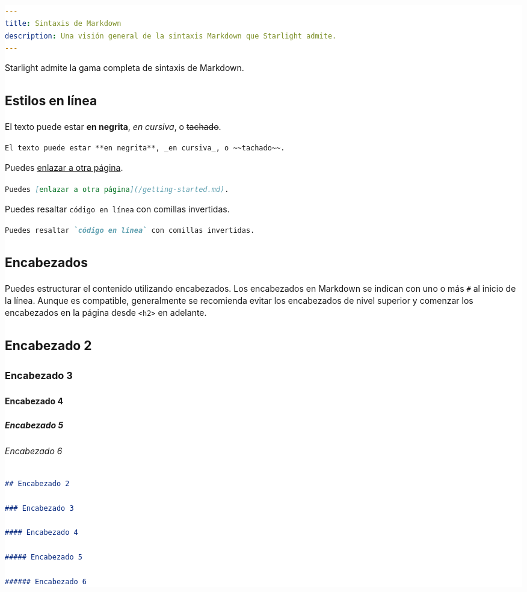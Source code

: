 ```yaml
---
title: Sintaxis de Markdown
description: Una visión general de la sintaxis Markdown que Starlight admite.
---
```


Starlight admite la gama completa de sintaxis de Markdown.

## Estilos en línea

El texto puede estar **en negrita**, _en cursiva_, o ~~tachado~~.

```md
El texto puede estar **en negrita**, _en cursiva_, o ~~tachado~~.
```

Puedes [enlazar a otra página](/getting-started.md).

```md
Puedes [enlazar a otra página](/getting-started.md).
```

Puedes resaltar `código en línea` con comillas invertidas.

```md
Puedes resaltar `código en línea` con comillas invertidas.
```

## Encabezados

Puedes estructurar el contenido utilizando encabezados. Los encabezados en Markdown se indican con uno o más `#` al inicio de la línea. Aunque es compatible, generalmente se recomienda evitar los encabezados de nivel superior y comenzar los encabezados en la página desde `<h2>` en adelante.

## Encabezado 2

### Encabezado 3

#### Encabezado 4

##### Encabezado 5

###### Encabezado 6

```md
## Encabezado 2

### Encabezado 3

#### Encabezado 4

##### Encabezado 5

###### Encabezado 6
```

